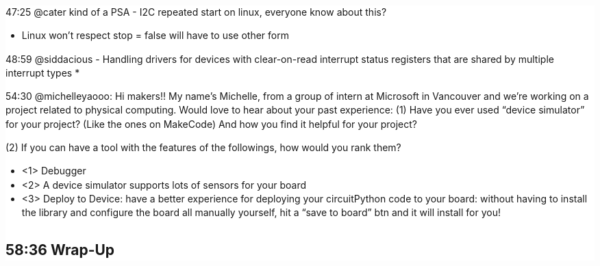 




47:25 @cater kind of a PSA - I2C repeated start on linux, everyone know about this?
* Linux won’t respect stop = false will have to use other form


48:59 @siddacious - Handling drivers for devices with clear-on-read interrupt status registers that are shared by multiple interrupt types
* 

54:30 @michelleyaooo: Hi makers!! My name’s Michelle, from a group of intern at Microsoft in Vancouver and we’re working on a project related to physical computing. Would love to hear about your past experience:
(1) Have you ever used “device simulator” for your project? (Like the ones on MakeCode) And how you find it helpful for your project?


(2) If you can have a tool with the features of the followings, how would you rank them?
* <1> Debugger
* <2> A device simulator supports lots of sensors for your board
* <3> Deploy to Device: have a better experience for deploying your circuitPython code to your board: without having to install the library and configure the board all manually yourself, hit a “save to board” btn and it will install for you!


## 58:36 Wrap-Up
